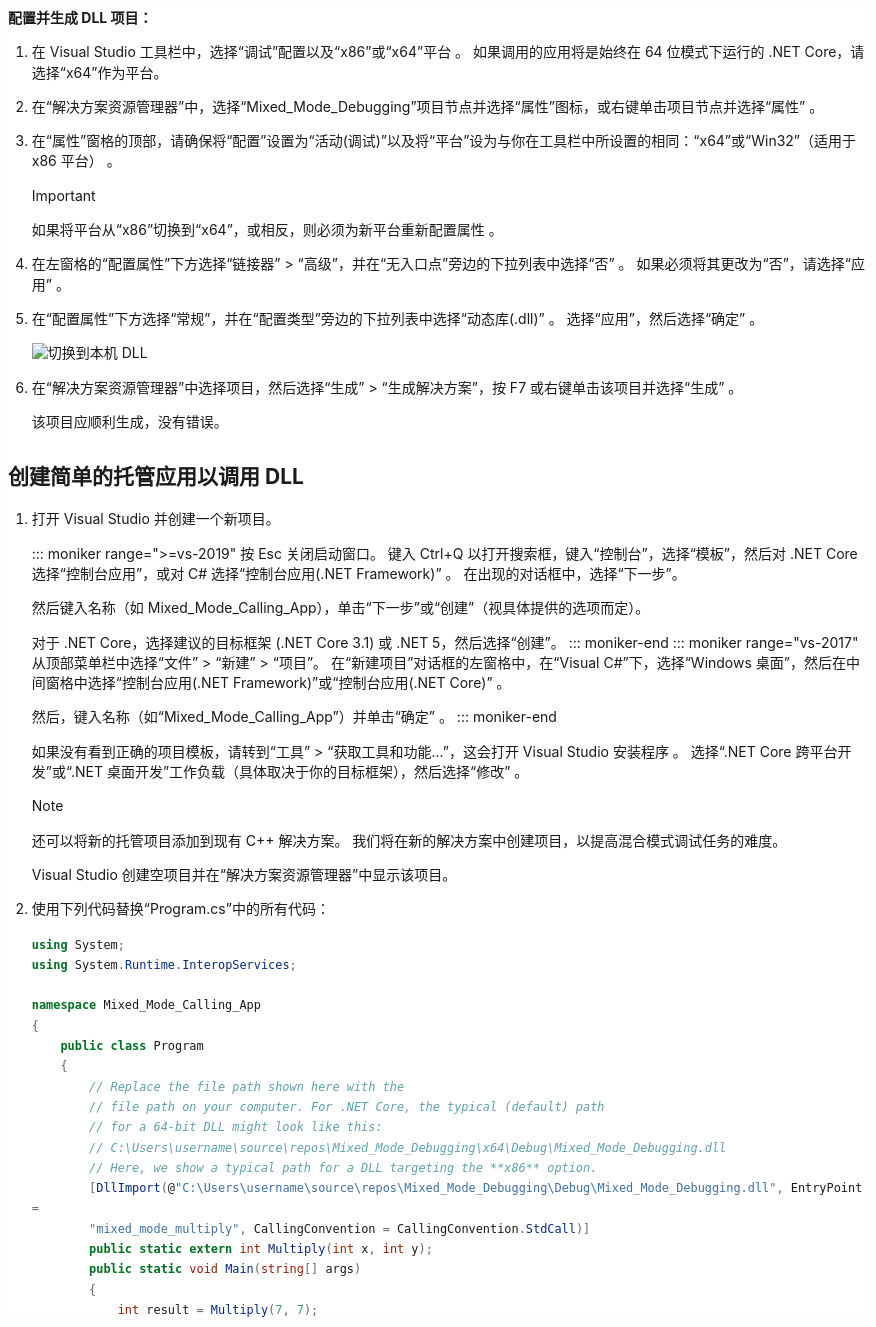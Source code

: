 **配置并生成 DLL 项目：**

1. 在 Visual Studio 工具栏中，选择“调试”配置以及“x86”或“x64”平台  。 如果调用的应用将是始终在 64 位模式下运行的 .NET Core，请选择“x64”作为平台。

1. 在“解决方案资源管理器”中，选择“Mixed_Mode_Debugging”项目节点并选择“属性”图标，或右键单击项目节点并选择“属性”   。

1. 在“属性”窗格的顶部，请确保将“配置”设置为“活动(调试)”以及将“平台”设为与你在工具栏中所设置的相同：“x64”或“Win32”（适用于 x86 平台）     。

   > [!IMPORTANT]
   > 如果将平台从“x86”切换到“x64”，或相反，则必须为新平台重新配置属性 。

1. 在左窗格的“配置属性”下方选择“链接器” > “高级”，并在“无入口点”旁边的下拉列表中选择“否”    。 如果必须将其更改为“否”，请选择“应用” 。

1. 在“配置属性”下方选择“常规”，并在“配置类型”旁边的下拉列表中选择“动态库(.dll)”   。 选择“应用”，然后选择“确定” 。

   ![切换到本机 DLL](../debugger/media/mixed-mode-set-as-native-dll.png)

1. 在“解决方案资源管理器”中选择项目，然后选择“生成” > “生成解决方案”，按 F7 或右键单击该项目并选择“生成”    。

   该项目应顺利生成，没有错误。

## <a name="create-a-simple-managed-app-to-call-the-dll"></a>创建简单的托管应用以调用 DLL

1. 打开 Visual Studio 并创建一个新项目。

    ::: moniker range=">=vs-2019"
    按 Esc 关闭启动窗口。 键入 Ctrl+Q 以打开搜索框，键入“控制台”，选择“模板”，然后对 .NET Core 选择“控制台应用”，或对 C# 选择“控制台应用(.NET Framework)”    。 在出现的对话框中，选择“下一步”。

    然后键入名称（如 Mixed_Mode_Calling_App），单击“下一步”或“创建”（视具体提供的选项而定）。

    对于 .NET Core，选择建议的目标框架 (.NET Core 3.1) 或 .NET 5，然后选择“创建”。
    ::: moniker-end
    ::: moniker range="vs-2017"
    从顶部菜单栏中选择“文件” > “新建” > “项目”。 在“新建项目”对话框的左窗格中，在“Visual C#”下，选择“Windows 桌面”，然后在中间窗格中选择“控制台应用(.NET Framework)”或“控制台应用(.NET Core)”    。

    然后，键入名称（如“Mixed_Mode_Calling_App”）并单击“确定” 。
    ::: moniker-end

    如果没有看到正确的项目模板，请转到“工具” > “获取工具和功能...”，这会打开 Visual Studio 安装程序 。 选择“.NET Core 跨平台开发”或“.NET 桌面开发”工作负载（具体取决于你的目标框架），然后选择“修改”  。

    > [!NOTE]
    > 还可以将新的托管项目添加到现有 C++ 解决方案。 我们将在新的解决方案中创建项目，以提高混合模式调试任务的难度。

   Visual Studio 创建空项目并在“解决方案资源管理器”中显示该项目。

1. 使用下列代码替换“Program.cs”中的所有代码：

    ```csharp
    using System;
    using System.Runtime.InteropServices;

    namespace Mixed_Mode_Calling_App
    {
        public class Program
        {
            // Replace the file path shown here with the
            // file path on your computer. For .NET Core, the typical (default) path
            // for a 64-bit DLL might look like this:
            // C:\Users\username\source\repos\Mixed_Mode_Debugging\x64\Debug\Mixed_Mode_Debugging.dll
            // Here, we show a typical path for a DLL targeting the **x86** option.
            [DllImport(@"C:\Users\username\source\repos\Mixed_Mode_Debugging\Debug\Mixed_Mode_Debugging.dll", EntryPoint =
            "mixed_mode_multiply", CallingConvention = CallingConvention.StdCall)]
            public static extern int Multiply(int x, int y);
            public static void Main(string[] args)
            {
                int result = Multiply(7, 7);